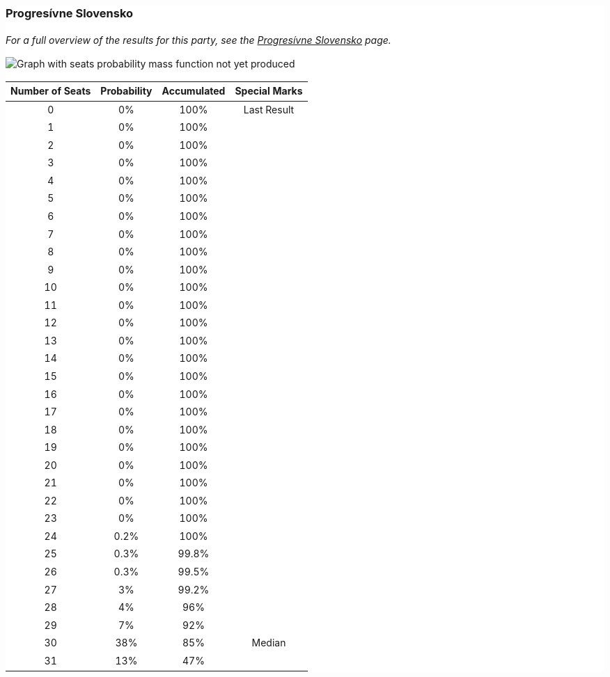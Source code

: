 
### Progresívne Slovensko

*For a full overview of the results for this party, see the [Progresívne Slovensko](party-progresívneslovensko.html) page.*

![Graph with seats probability mass function not yet produced](2023-09-26-AKO-seats-pmf-progresívneslovensko.png "Seats Probability Mass Function")

| Number of Seats | Probability | Accumulated | Special Marks |
|:---------------:|:-----------:|:-----------:|:-------------:|
| 0 | 0% | 100% | Last Result |
| 1 | 0% | 100% |  |
| 2 | 0% | 100% |  |
| 3 | 0% | 100% |  |
| 4 | 0% | 100% |  |
| 5 | 0% | 100% |  |
| 6 | 0% | 100% |  |
| 7 | 0% | 100% |  |
| 8 | 0% | 100% |  |
| 9 | 0% | 100% |  |
| 10 | 0% | 100% |  |
| 11 | 0% | 100% |  |
| 12 | 0% | 100% |  |
| 13 | 0% | 100% |  |
| 14 | 0% | 100% |  |
| 15 | 0% | 100% |  |
| 16 | 0% | 100% |  |
| 17 | 0% | 100% |  |
| 18 | 0% | 100% |  |
| 19 | 0% | 100% |  |
| 20 | 0% | 100% |  |
| 21 | 0% | 100% |  |
| 22 | 0% | 100% |  |
| 23 | 0% | 100% |  |
| 24 | 0.2% | 100% |  |
| 25 | 0.3% | 99.8% |  |
| 26 | 0.3% | 99.5% |  |
| 27 | 3% | 99.2% |  |
| 28 | 4% | 96% |  |
| 29 | 7% | 92% |  |
| 30 | 38% | 85% | Median |
| 31 | 13% | 47% |  |